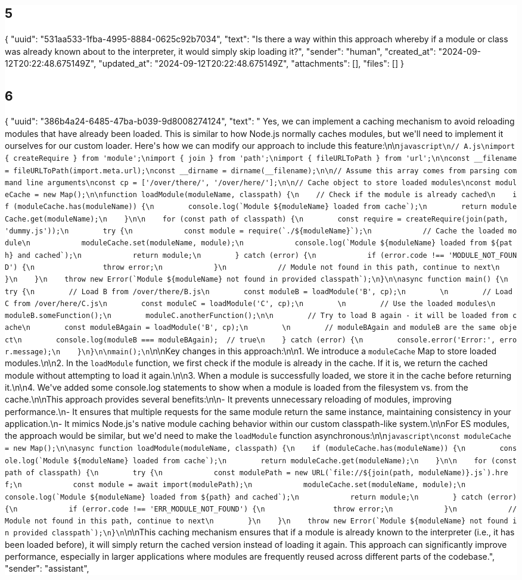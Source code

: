 ## 5

{
  "uuid": "531aa533-1fba-4995-8884-0625c92b7034",
  "text": "Is there a way within this approach whereby if a module or class was already known about to the interpreter, it would simply skip loading it?",
  "sender": "human",
  "created_at": "2024-09-12T20:22:48.675149Z",
  "updated_at": "2024-09-12T20:22:48.675149Z",
  "attachments": [],
  "files": []
}

## 6

{
  "uuid": "386b4a24-6485-47ba-b039-9d8008274124",
  "text": " Yes, we can implement a caching mechanism to avoid reloading modules that have already been loaded. This is similar to how Node.js normally caches modules, but we'll need to implement it ourselves for our custom loader. Here's how we can modify our approach to include this feature:\n\n```javascript\n// A.js\nimport { createRequire } from 'module';\nimport { join } from 'path';\nimport { fileURLToPath } from 'url';\n\nconst __filename = fileURLToPath(import.meta.url);\nconst __dirname = dirname(__filename);\n\n// Assume this array comes from parsing command line arguments\nconst cp = ['/over/there/', '/over/here/'];\n\n// Cache object to store loaded modules\nconst moduleCache = new Map();\n\nfunction loadModule(moduleName, classpath) {\n    // Check if the module is already cached\n    if (moduleCache.has(moduleName)) {\n        console.log(`Module ${moduleName} loaded from cache`);\n        return moduleCache.get(moduleName);\n    }\n\n    for (const path of classpath) {\n        const require = createRequire(join(path, 'dummy.js'));\n        try {\n            const module = require(`./${moduleName}`);\n            // Cache the loaded module\n            moduleCache.set(moduleName, module);\n            console.log(`Module ${moduleName} loaded from ${path} and cached`);\n            return module;\n        } catch (error) {\n            if (error.code !== 'MODULE_NOT_FOUND') {\n                throw error;\n            }\n            // Module not found in this path, continue to next\n        }\n    }\n    throw new Error(`Module ${moduleName} not found in provided classpath`);\n}\n\nasync function main() {\n    try {\n        // Load B from /over/there/B.js\n        const moduleB = loadModule('B', cp);\n        \n        // Load C from /over/here/C.js\n        const moduleC = loadModule('C', cp);\n        \n        // Use the loaded modules\n        moduleB.someFunction();\n        moduleC.anotherFunction();\n\n        // Try to load B again - it will be loaded from cache\n        const moduleBAgain = loadModule('B', cp);\n        \n        // moduleBAgain and moduleB are the same object\n        console.log(moduleB === moduleBAgain);  // true\n    } catch (error) {\n        console.error('Error:', error.message);\n    }\n}\n\nmain();\n```\n\nKey changes in this approach:\n\n1. We introduce a `moduleCache` Map to store loaded modules.\n\n2. In the `loadModule` function, we first check if the module is already in the cache. If it is, we return the cached module without attempting to load it again.\n\n3. When a module is successfully loaded, we store it in the cache before returning it.\n\n4. We've added some console.log statements to show when a module is loaded from the filesystem vs. from the cache.\n\nThis approach provides several benefits:\n\n- It prevents unnecessary reloading of modules, improving performance.\n- It ensures that multiple requests for the same module return the same instance, maintaining consistency in your application.\n- It mimics Node.js's native module caching behavior within our custom classpath-like system.\n\nFor ES modules, the approach would be similar, but we'd need to make the `loadModule` function asynchronous:\n\n```javascript\nconst moduleCache = new Map();\n\nasync function loadModule(moduleName, classpath) {\n    if (moduleCache.has(moduleName)) {\n        console.log(`Module ${moduleName} loaded from cache`);\n        return moduleCache.get(moduleName);\n    }\n\n    for (const path of classpath) {\n        try {\n            const modulePath = new URL(`file://${join(path, moduleName)}.js`).href;\n            const module = await import(modulePath);\n            moduleCache.set(moduleName, module);\n            console.log(`Module ${moduleName} loaded from ${path} and cached`);\n            return module;\n        } catch (error) {\n            if (error.code !== 'ERR_MODULE_NOT_FOUND') {\n                throw error;\n            }\n            // Module not found in this path, continue to next\n        }\n    }\n    throw new Error(`Module ${moduleName} not found in provided classpath`);\n}\n```\n\nThis caching mechanism ensures that if a module is already known to the interpreter (i.e., it has been loaded before), it will simply return the cached version instead of loading it again. This approach can significantly improve performance, especially in larger applications where modules are frequently reused across different parts of the codebase.",
  "sender": "assistant",